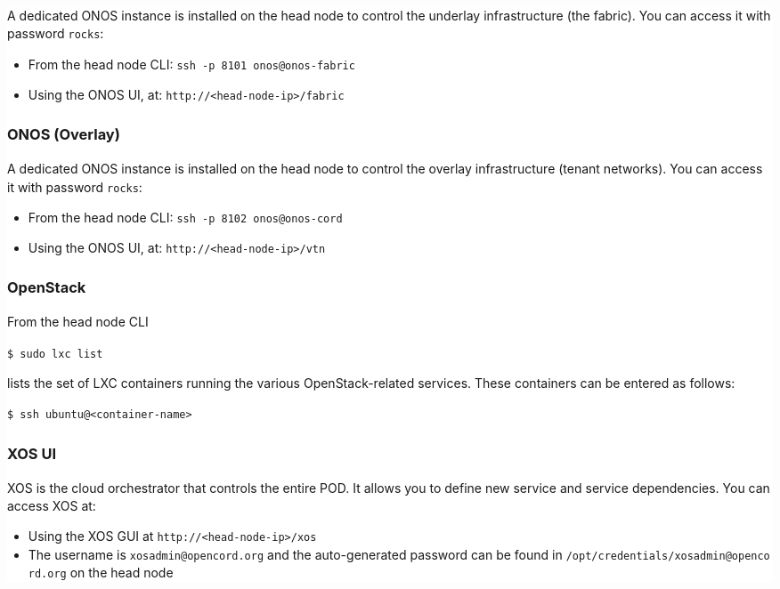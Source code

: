 A dedicated ONOS instance is installed on the head node to control the underlay
infrastructure (the fabric). You can access it with password `rocks`:

* From the head node CLI: `ssh -p 8101 onos@onos-fabric`

* Using the ONOS UI, at: `http://<head-node-ip>/fabric`

### ONOS (Overlay)

A dedicated ONOS instance is installed on the head node to control the overlay
infrastructure (tenant networks). You can access it with password `rocks`:

* From the head node CLI: `ssh -p 8102 onos@onos-cord`

* Using the ONOS UI, at: `http://<head-node-ip>/vtn`

### OpenStack

From the head node CLI

```
$ sudo lxc list
```

lists the set of LXC containers running the various OpenStack-related services.
These containers can be entered as follows:

```
$ ssh ubuntu@<container-name>
```

### XOS UI

XOS is the cloud orchestrator that controls the entire POD. It allows you to
define new service and service dependencies. You can access XOS at:

* Using the XOS GUI at `http://<head-node-ip>/xos`
* The username is `xosadmin@opencord.org` and the auto-generated password can be found in `/opt/credentials/xosadmin@opencord.org` on the head node

